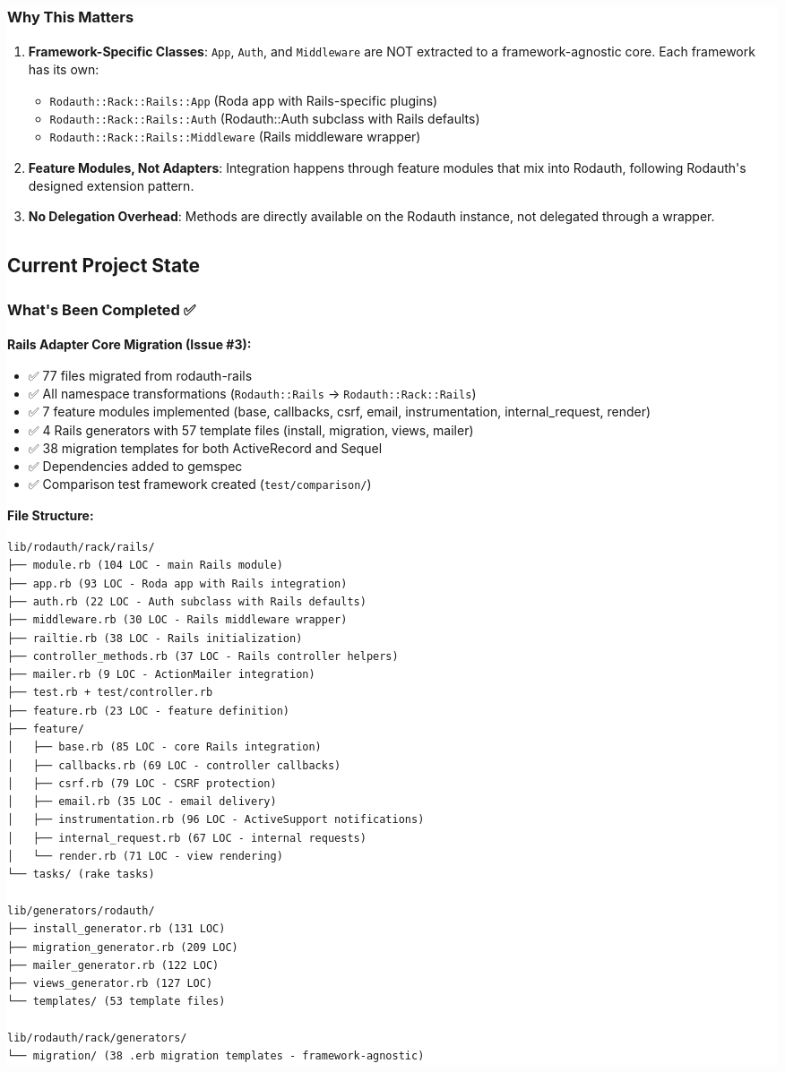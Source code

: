 ### Why This Matters

1. **Framework-Specific Classes**: `App`, `Auth`, and `Middleware` are NOT extracted to a framework-agnostic core. Each framework has its own:
   - `Rodauth::Rack::Rails::App` (Roda app with Rails-specific plugins)
   - `Rodauth::Rack::Rails::Auth` (Rodauth::Auth subclass with Rails defaults)
   - `Rodauth::Rack::Rails::Middleware` (Rails middleware wrapper)

2. **Feature Modules, Not Adapters**: Integration happens through feature modules that mix into Rodauth, following Rodauth's designed extension pattern.

3. **No Delegation Overhead**: Methods are directly available on the Rodauth instance, not delegated through a wrapper.

## Current Project State

### What's Been Completed ✅

**Rails Adapter Core Migration (Issue #3):**

- ✅ 77 files migrated from rodauth-rails
- ✅ All namespace transformations (`Rodauth::Rails` → `Rodauth::Rack::Rails`)
- ✅ 7 feature modules implemented (base, callbacks, csrf, email, instrumentation, internal_request, render)
- ✅ 4 Rails generators with 57 template files (install, migration, views, mailer)
- ✅ 38 migration templates for both ActiveRecord and Sequel
- ✅ Dependencies added to gemspec
- ✅ Comparison test framework created (`test/comparison/`)

**File Structure:**

```
lib/rodauth/rack/rails/
├── module.rb (104 LOC - main Rails module)
├── app.rb (93 LOC - Roda app with Rails integration)
├── auth.rb (22 LOC - Auth subclass with Rails defaults)
├── middleware.rb (30 LOC - Rails middleware wrapper)
├── railtie.rb (38 LOC - Rails initialization)
├── controller_methods.rb (37 LOC - Rails controller helpers)
├── mailer.rb (9 LOC - ActionMailer integration)
├── test.rb + test/controller.rb
├── feature.rb (23 LOC - feature definition)
├── feature/
│   ├── base.rb (85 LOC - core Rails integration)
│   ├── callbacks.rb (69 LOC - controller callbacks)
│   ├── csrf.rb (79 LOC - CSRF protection)
│   ├── email.rb (35 LOC - email delivery)
│   ├── instrumentation.rb (96 LOC - ActiveSupport notifications)
│   ├── internal_request.rb (67 LOC - internal requests)
│   └── render.rb (71 LOC - view rendering)
└── tasks/ (rake tasks)

lib/generators/rodauth/
├── install_generator.rb (131 LOC)
├── migration_generator.rb (209 LOC)
├── mailer_generator.rb (122 LOC)
├── views_generator.rb (127 LOC)
└── templates/ (53 template files)

lib/rodauth/rack/generators/
└── migration/ (38 .erb migration templates - framework-agnostic)
```
